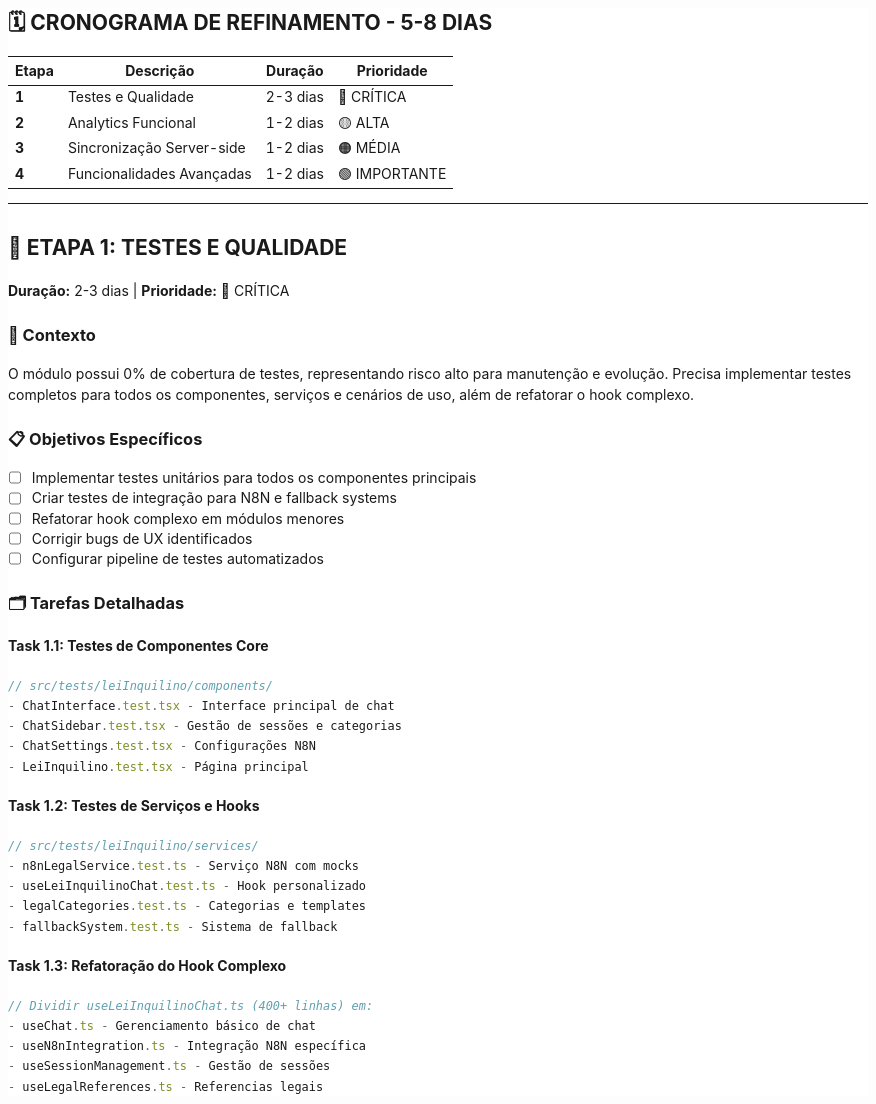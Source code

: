 
## 🗓️ **CRONOGRAMA DE REFINAMENTO - 5-8 DIAS**

| Etapa | Descrição | Duração | Prioridade |
|-------|-----------|---------|------------|
| **1** | Testes e Qualidade | 2-3 dias | 🔴 CRÍTICA |
| **2** | Analytics Funcional | 1-2 dias | 🟡 ALTA |
| **3** | Sincronização Server-side | 1-2 dias | 🟠 MÉDIA |
| **4** | Funcionalidades Avançadas | 1-2 dias | 🟢 IMPORTANTE |

---

## 🧪 **ETAPA 1: TESTES E QUALIDADE**
**Duração:** 2-3 dias | **Prioridade:** 🔴 CRÍTICA

### **🎯 Contexto**
O módulo possui 0% de cobertura de testes, representando risco alto para manutenção e evolução. Precisa implementar testes completos para todos os componentes, serviços e cenários de uso, além de refatorar o hook complexo.

### **📋 Objetivos Específicos**
- [ ] Implementar testes unitários para todos os componentes principais
- [ ] Criar testes de integração para N8N e fallback systems
- [ ] Refatorar hook complexo em módulos menores
- [ ] Corrigir bugs de UX identificados
- [ ] Configurar pipeline de testes automatizados

### **🗂️ Tarefas Detalhadas**

#### **Task 1.1: Testes de Componentes Core**
```typescript
// src/tests/leiInquilino/components/
- ChatInterface.test.tsx - Interface principal de chat
- ChatSidebar.test.tsx - Gestão de sessões e categorias
- ChatSettings.test.tsx - Configurações N8N
- LeiInquilino.test.tsx - Página principal
```

#### **Task 1.2: Testes de Serviços e Hooks**
```typescript
// src/tests/leiInquilino/services/
- n8nLegalService.test.ts - Serviço N8N com mocks
- useLeiInquilinoChat.test.ts - Hook personalizado
- legalCategories.test.ts - Categorias e templates
- fallbackSystem.test.ts - Sistema de fallback
```

#### **Task 1.3: Refatoração do Hook Complexo**
```typescript
// Dividir useLeiInquilinoChat.ts (400+ linhas) em:
- useChat.ts - Gerenciamento básico de chat
- useN8nIntegration.ts - Integração N8N específica
- useSessionManagement.ts - Gestão de sessões
- useLegalReferences.ts - Referencias legais
```

